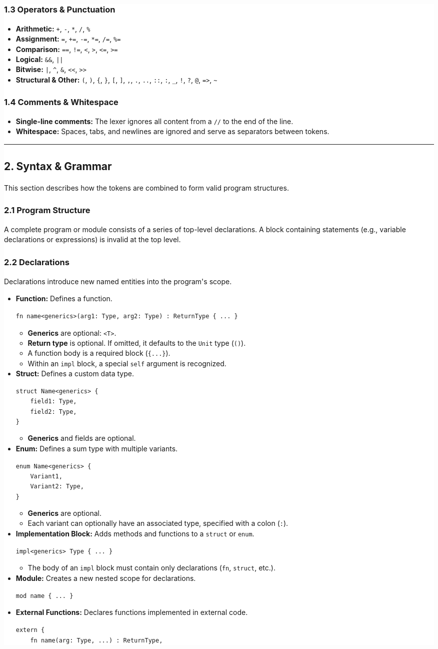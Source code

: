 ### **1.3 Operators & Punctuation**
* **Arithmetic:** `+`, `-`, `*`, `/`, `%`
* **Assignment:** `=`, `+=`, `-=`, `*=`, `/=`, `%=`
* **Comparison:** `==`, `!=`, `<`, `>`, `<=`, `>=`
* **Logical:** `&&`, `||`
* **Bitwise:** `|`, `^`, `&`, `<<`, `>>`
* **Structural & Other:** `(`, `)`, `{`, `}`, `[`, `]`, `,`, `.`, `..`, `::`, `:`, `_`, `!`, `?`, `@`, `=>`, `~`

### **1.4 Comments & Whitespace**
* **Single-line comments:** The lexer ignores all content from a `//` to the end of the line.
* **Whitespace:** Spaces, tabs, and newlines are ignored and serve as separators between tokens.

---

## 2. Syntax & Grammar
This section describes how the tokens are combined to form valid program structures.

### **2.1 Program Structure**
A complete program or module consists of a series of top-level declarations. A block containing statements (e.g., variable declarations or expressions) is invalid at the top level.

### **2.2 Declarations**
Declarations introduce new named entities into the program's scope.
* **Function:** Defines a function.
    ```
    fn name<generics>(arg1: Type, arg2: Type) : ReturnType { ... }
    ```
    * **Generics** are optional: `<T>`.
    * **Return type** is optional. If omitted, it defaults to the `Unit` type (`()`).
    * A function body is a required block (`{...}`).
    * Within an `impl` block, a special `self` argument is recognized.
* **Struct:** Defines a custom data type.
    ```
    struct Name<generics> {
        field1: Type,
        field2: Type,
    }
    ```
    * **Generics** and fields are optional.
* **Enum:** Defines a sum type with multiple variants.
    ```
    enum Name<generics> {
        Variant1,
        Variant2: Type,
    }
    ```
    * **Generics** are optional.
    * Each variant can optionally have an associated type, specified with a colon (`:`).
* **Implementation Block:** Adds methods and functions to a `struct` or `enum`.
    ```
    impl<generics> Type { ... }
    ```
    * The body of an `impl` block must contain only declarations (`fn`, `struct`, etc.).
* **Module:** Creates a new nested scope for declarations.
    ```
    mod name { ... }
    ```
* **External Functions:** Declares functions implemented in external code.
    ```
    extern {
        fn name(arg: Type, ...) : ReturnType,